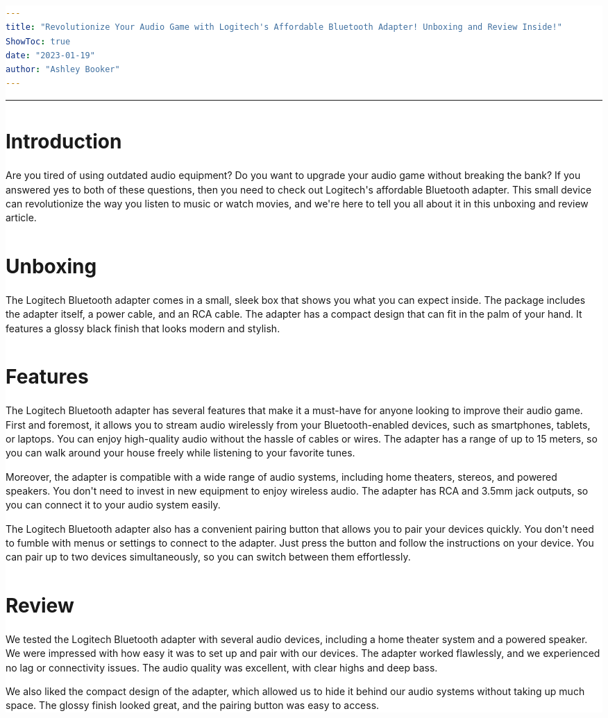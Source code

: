 ```yaml
---
title: "Revolutionize Your Audio Game with Logitech's Affordable Bluetooth Adapter! Unboxing and Review Inside!"
ShowToc: true 
date: "2023-01-19"
author: "Ashley Booker"
---
```

*****
# Introduction

Are you tired of using outdated audio equipment? Do you want to upgrade your audio game without breaking the bank? If you answered yes to both of these questions, then you need to check out Logitech's affordable Bluetooth adapter. This small device can revolutionize the way you listen to music or watch movies, and we're here to tell you all about it in this unboxing and review article.

# Unboxing

The Logitech Bluetooth adapter comes in a small, sleek box that shows you what you can expect inside. The package includes the adapter itself, a power cable, and an RCA cable. The adapter has a compact design that can fit in the palm of your hand. It features a glossy black finish that looks modern and stylish.

# Features

The Logitech Bluetooth adapter has several features that make it a must-have for anyone looking to improve their audio game. First and foremost, it allows you to stream audio wirelessly from your Bluetooth-enabled devices, such as smartphones, tablets, or laptops. You can enjoy high-quality audio without the hassle of cables or wires. The adapter has a range of up to 15 meters, so you can walk around your house freely while listening to your favorite tunes.

Moreover, the adapter is compatible with a wide range of audio systems, including home theaters, stereos, and powered speakers. You don't need to invest in new equipment to enjoy wireless audio. The adapter has RCA and 3.5mm jack outputs, so you can connect it to your audio system easily.

The Logitech Bluetooth adapter also has a convenient pairing button that allows you to pair your devices quickly. You don't need to fumble with menus or settings to connect to the adapter. Just press the button and follow the instructions on your device. You can pair up to two devices simultaneously, so you can switch between them effortlessly.

# Review

We tested the Logitech Bluetooth adapter with several audio devices, including a home theater system and a powered speaker. We were impressed with how easy it was to set up and pair with our devices. The adapter worked flawlessly, and we experienced no lag or connectivity issues. The audio quality was excellent, with clear highs and deep bass.

We also liked the compact design of the adapter, which allowed us to hide it behind our audio systems without taking up much space. The glossy finish looked great, and the pairing button was easy to access.
